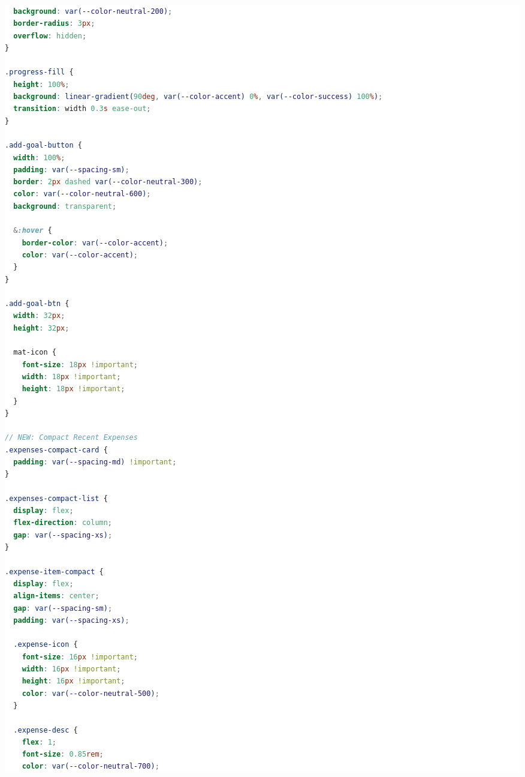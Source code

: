 ```scss
  background: var(--color-neutral-200);
  border-radius: 3px;
  overflow: hidden;
}

.progress-fill {
  height: 100%;
  background: linear-gradient(90deg, var(--color-accent) 0%, var(--color-success) 100%);
  transition: width 0.3s ease-out;
}

.add-goal-button {
  width: 100%;
  padding: var(--spacing-sm);
  border: 2px dashed var(--color-neutral-300);
  color: var(--color-neutral-600);
  background: transparent;
  
  &:hover {
    border-color: var(--color-accent);
    color: var(--color-accent);
  }
}

.add-goal-btn {
  width: 32px;
  height: 32px;
  
  mat-icon {
    font-size: 18px !important;
    width: 18px !important;
    height: 18px !important;
  }
}

// NEW: Compact Recent Expenses
.expenses-compact-card {
  padding: var(--spacing-md) !important;
}

.expenses-compact-list {
  display: flex;
  flex-direction: column;
  gap: var(--spacing-xs);
}

.expense-item-compact {
  display: flex;
  align-items: center;
  gap: var(--spacing-sm);
  padding: var(--spacing-xs);
  
  .expense-icon {
    font-size: 16px !important;
    width: 16px !important;
    height: 16px !important;
    color: var(--color-neutral-500);
  }
  
  .expense-desc {
    flex: 1;
    font-size: 0.85rem;
    color: var(--color-neutral-700);
```